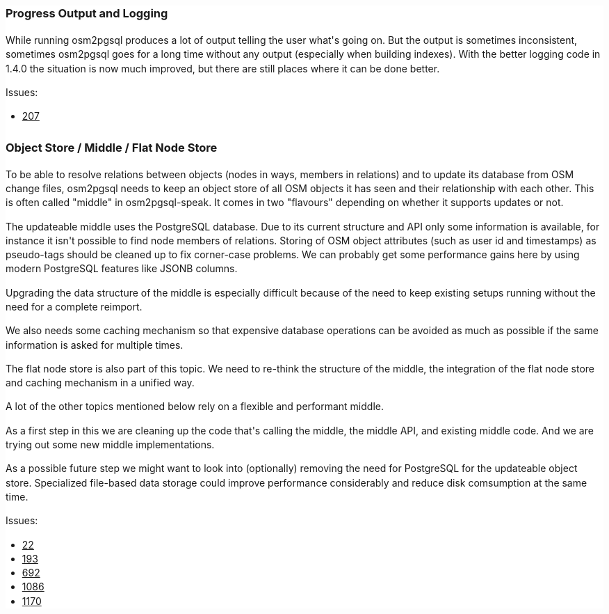 ### Progress Output and Logging

While running osm2pgsql produces a lot of output telling the user what's going
on. But the output is sometimes inconsistent, sometimes osm2pgsql goes for a
long time without any output (especially when building indexes). With the
better logging code in 1.4.0 the situation is now much improved, but there
are still places where it can be done better.

Issues:

* [207](https://github.com/openstreetmap/osm2pgsql/issues/207)

### Object Store / Middle / Flat Node Store

To be able to resolve relations between objects (nodes in ways, members in
relations) and to update its database from OSM change files, osm2pgsql needs to
keep an object store of all OSM objects it has seen and their relationship with
each other. This is often called "middle" in osm2pgsql-speak. It comes in two
"flavours" depending on whether it supports updates or not.

The updateable middle uses the PostgreSQL database. Due to its current
structure and API only some information is available, for instance it isn't
possible to find node members of relations. Storing of OSM object attributes
(such as user id and timestamps) as pseudo-tags should be cleaned up to fix
corner-case problems. We can probably get some performance gains here by using
modern PostgreSQL features like JSONB columns.

Upgrading the data structure of the middle is especially difficult because of
the need to keep existing setups running without the need for a complete
reimport.

We also needs some caching mechanism so that expensive database operations can
be avoided as much as possible if the same information is asked for multiple
times.

The flat node store is also part of this topic. We need to re-think the
structure of the middle, the integration of the flat node store and caching
mechanism in a unified way.

A lot of the other topics mentioned below rely on a flexible and performant
middle.

As a first step in this we are cleaning up the code that's calling the middle,
the middle API, and existing middle code. And we are trying out some new middle
implementations.

As a possible future step we might want to look into (optionally) removing the
need for PostgreSQL for the updateable object store. Specialized file-based
data storage could improve performance considerably and reduce disk comsumption
at the same time.

Issues:

* [22](https://github.com/openstreetmap/osm2pgsql/issues/22)
* [193](https://github.com/openstreetmap/osm2pgsql/issues/193)
* [692](https://github.com/openstreetmap/osm2pgsql/issues/692)
* [1086](https://github.com/openstreetmap/osm2pgsql/issues/1086)
* [1170](https://github.com/openstreetmap/osm2pgsql/issues/1170)
